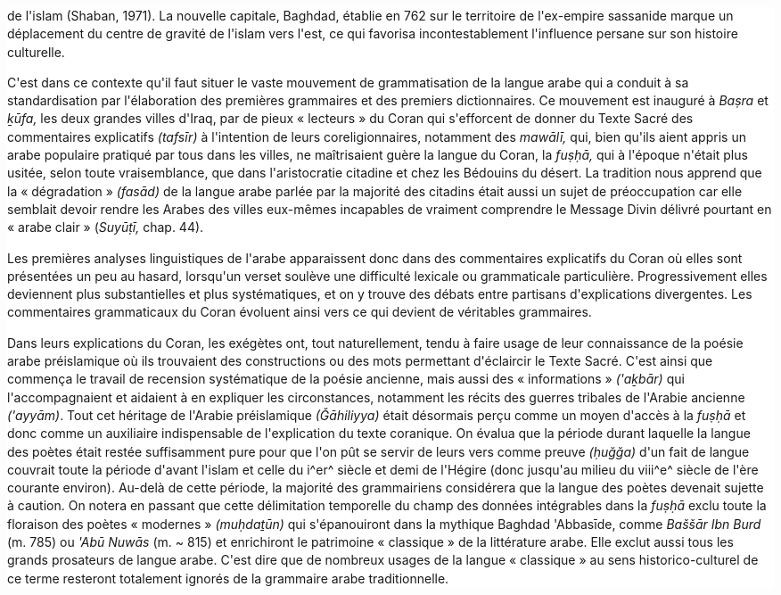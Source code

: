 de l'islam (Shaban, 1971). La nouvelle capitale, Baghdad, établie en 762
sur le territoire de l'ex-empire sassanide marque un déplacement du
centre de gravité de l'islam vers l'est, ce qui favorisa
incontestablement l'influence persane sur son histoire culturelle.

C'est dans ce contexte qu'il faut situer le vaste mouvement de
grammatisation de la langue arabe qui a conduit à sa standardisation par
l'élaboration des premières grammaires et des premiers dictionnaires. Ce
mouvement est inauguré à *Baṣra* et *ḵūfa,* les deux grandes villes
d'Iraq, par de pieux « lecteurs » du Coran qui s'efforcent de donner du
Texte Sacré des commentaires explicatifs *(tafsīr)* à l'intention de
leurs coreligionnaires, notamment des *mawālī,* qui, bien qu'ils aient
appris un arabe populaire pratiqué par tous dans les villes, ne
maîtrisaient guère la langue du Coran, la *fuṣḥā,* qui à l'époque
n'était plus usitée, selon toute vraisemblance, que dans l'aristocratie
citadine et chez les Bédouins du désert. La tradition nous apprend que
la « dégradation » *(fasād)* de la langue arabe parlée par la majorité
des citadins était aussi un sujet de préoccupation car elle semblait
devoir rendre les Arabes des villes eux-mêmes incapables de vraiment
comprendre le Message Divin délivré pourtant en « arabe clair »
(*Suyūṭī,* chap. 44).

Les premières analyses linguistiques de l'arabe apparaissent donc dans
des commentaires explicatifs du Coran où elles sont présentées un peu au
hasard, lorsqu'un verset soulève une difficulté lexicale ou grammaticale
particulière. Progressivement elles deviennent plus substantielles et
plus systématiques, et on y trouve des débats entre partisans
d'explications divergentes. Les commentaires grammaticaux du Coran
évoluent ainsi vers ce qui devient de véritables grammaires.

Dans leurs explications du Coran, les exégètes ont, tout naturellement,
tendu à faire usage de leur connaissance de la poésie arabe préislamique
où ils trouvaient des constructions ou des mots permettant d'éclaircir
le Texte Sacré. C'est ainsi que commença le travail de recension
systématique de la poésie ancienne, mais aussi des « informations »
*('aḵbār)* qui l'accompagnaient et aidaient à en expliquer les
circonstances, notamment les récits des guerres tribales de l'Arabie
ancienne *('ayyām)*. Tout cet héritage de l'Arabie préislamique
*(Ğāhiliyya)* était désormais perçu comme un moyen d'accès à la *fuṣḥā*
et donc comme un auxiliaire indispensable de l'explication du texte
coranique. On évalua que la période durant laquelle la langue des poètes
était restée suffisamment pure pour que l'on pût se servir de leurs vers
comme preuve *(ḥuğğa)* d'un fait de langue couvrait toute la période
d'avant l'islam et celle du i^er^ siècle et demi de l'Hégire (donc
jusqu'au milieu du viii^e^ siècle de l'ère courante environ). Au-delà de
cette période, la majorité des grammairiens considérera que la langue
des poètes devenait sujette à caution. On notera en passant que cette
délimitation temporelle du champ des données intégrables dans la *fuṣḥā*
exclu toute la floraison des poètes « modernes » *(muḥdaṯūn)* qui
s'épanouiront dans la mythique Baghdad 'Abbasīde, comme *Baššār Ibn
Burd* (m. 785) ou *'Abū Nuwās* (m. \~ 815) et enrichiront le patrimoine
« classique » de la littérature arabe. Elle exclut aussi tous les grands
prosateurs de langue arabe. C'est dire que de nombreux usages de la
langue « classique » au sens historico-culturel de ce terme resteront
totalement ignorés de la grammaire arabe traditionnelle.
